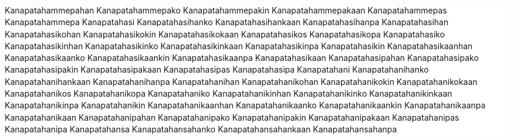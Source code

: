 Kanapatahammepahan
Kanapatahammepako
Kanapatahammepakin
Kanapatahammepakaan
Kanapatahammepas
Kanapatahammepa
Kanapatahasi
Kanapatahasihanko
Kanapatahasihankaan
Kanapatahasihanpa
Kanapatahasihan
Kanapatahasikohan
Kanapatahasikokin
Kanapatahasikokaan
Kanapatahasikos
Kanapatahasikopa
Kanapatahasiko
Kanapatahasikinhan
Kanapatahasikinko
Kanapatahasikinkaan
Kanapatahasikinpa
Kanapatahasikin
Kanapatahasikaanhan
Kanapatahasikaanko
Kanapatahasikaankin
Kanapatahasikaanpa
Kanapatahasikaan
Kanapatahasipahan
Kanapatahasipako
Kanapatahasipakin
Kanapatahasipakaan
Kanapatahasipas
Kanapatahasipa
Kanapatahani
Kanapatahanihanko
Kanapatahanihankaan
Kanapatahanihanpa
Kanapatahanihan
Kanapatahanikohan
Kanapatahanikokin
Kanapatahanikokaan
Kanapatahanikos
Kanapatahanikopa
Kanapatahaniko
Kanapatahanikinhan
Kanapatahanikinko
Kanapatahanikinkaan
Kanapatahanikinpa
Kanapatahanikin
Kanapatahanikaanhan
Kanapatahanikaanko
Kanapatahanikaankin
Kanapatahanikaanpa
Kanapatahanikaan
Kanapatahanipahan
Kanapatahanipako
Kanapatahanipakin
Kanapatahanipakaan
Kanapatahanipas
Kanapatahanipa
Kanapatahansa
Kanapatahansahanko
Kanapatahansahankaan
Kanapatahansahanpa